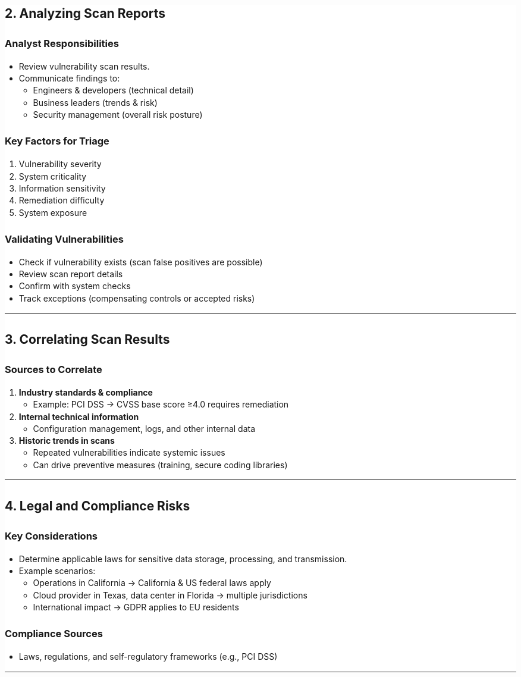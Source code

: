 
## 2. Analyzing Scan Reports

### Analyst Responsibilities
- Review vulnerability scan results.
- Communicate findings to:
  - Engineers & developers (technical detail)
  - Business leaders (trends & risk)
  - Security management (overall risk posture)

### Key Factors for Triage
1. Vulnerability severity
2. System criticality
3. Information sensitivity
4. Remediation difficulty
5. System exposure

### Validating Vulnerabilities
- Check if vulnerability exists (scan false positives are possible)
- Review scan report details
- Confirm with system checks
- Track exceptions (compensating controls or accepted risks)

---

## 3. Correlating Scan Results

### Sources to Correlate
1. **Industry standards & compliance**  
   - Example: PCI DSS → CVSS base score ≥4.0 requires remediation
2. **Internal technical information**  
   - Configuration management, logs, and other internal data
3. **Historic trends in scans**  
   - Repeated vulnerabilities indicate systemic issues
   - Can drive preventive measures (training, secure coding libraries)

---

## 4. Legal and Compliance Risks

### Key Considerations
- Determine applicable laws for sensitive data storage, processing, and transmission.
- Example scenarios:
  - Operations in California → California & US federal laws apply
  - Cloud provider in Texas, data center in Florida → multiple jurisdictions
  - International impact → GDPR applies to EU residents

### Compliance Sources
- Laws, regulations, and self-regulatory frameworks (e.g., PCI DSS)

---